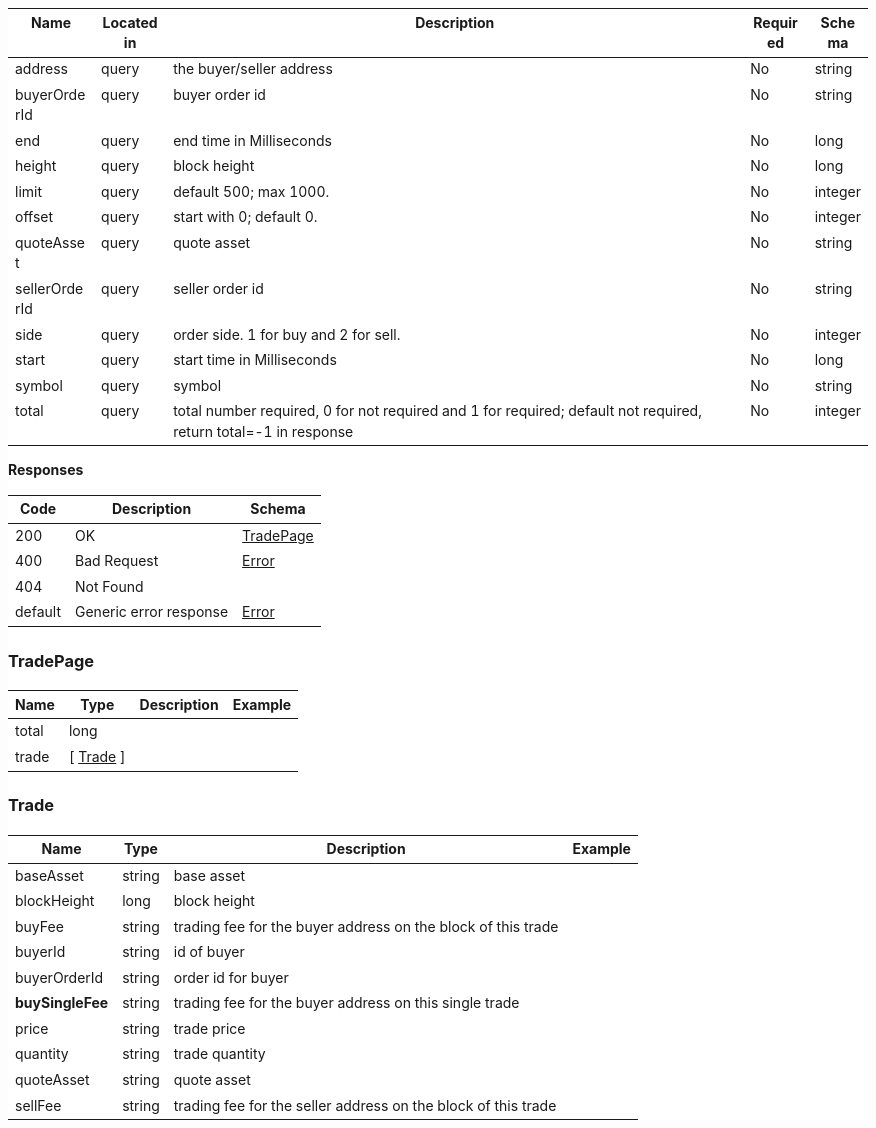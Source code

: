 | Name          | Located in | Description                                                                                                     | Required | Schema  |
| ------------- | ---------- | --------------------------------------------------------------------------------------------------------------- | -------- | ------- |
| address       | query      | the buyer/seller address                                                                                        | No       | string  |
| buyerOrderId  | query      | buyer order id                                                                                                  | No       | string  |
| end           | query      | end time in Milliseconds                                                                                        | No       | long    |
| height        | query      | block height                                                                                                    | No       | long    |
| limit         | query      | default 500; max 1000.                                                                                          | No       | integer |
| offset        | query      | start with 0; default 0.                                                                                        | No       | integer |
| quoteAsset    | query      | quote asset                                                                                                     | No       | string  |
| sellerOrderId | query      | seller order id                                                                                                 | No       | string  |
| side          | query      | order side. 1 for buy and 2 for sell.                                                                           | No       | integer |
| start         | query      | start time in Milliseconds                                                                                      | No       | long    |
| symbol        | query      | symbol                                                                                                          | No       | string  |
| total         | query      | total number required, 0 for not required and 1 for required; default not required, return total=-1 in response | No       | integer |

**Responses**

| Code    | Description            | Schema                  |
| ------- | ---------------------- | ----------------------- |
| 200     | OK                     | [TradePage](#tradepage) |
| 400     | Bad Request            | [Error](#error)         |
| 404     | Not Found              |                         |
| default | Generic error response | [Error](#error)         |

### TradePage

| Name  | Type                | Description | Example |
| ----- | ------------------- | ----------- | ------- |
| total | long                |             |         |
| trade | [ [Trade](#trade) ] |             |         |

### Trade

| Name              | Type   | Description                                                      | Example |
| ----------------- | ------ | ---------------------------------------------------------------- | ------- |
| baseAsset         | string | base asset                                                       |         |
| blockHeight       | long   | block height                                                     |         |
| buyFee            | string | trading fee for the buyer address on the block of this trade     |         |
| buyerId           | string | id of buyer                                                      |         |
| buyerOrderId      | string | order id for buyer                                               |         |
| **buySingleFee**  | string | trading fee for the buyer address on this single trade           |         |
| price             | string | trade price                                                      |         |
| quantity          | string | trade quantity                                                   |         |
| quoteAsset        | string | quote asset                                                      |         |
| sellFee           | string | trading fee for the seller address on the block of this trade    |         |